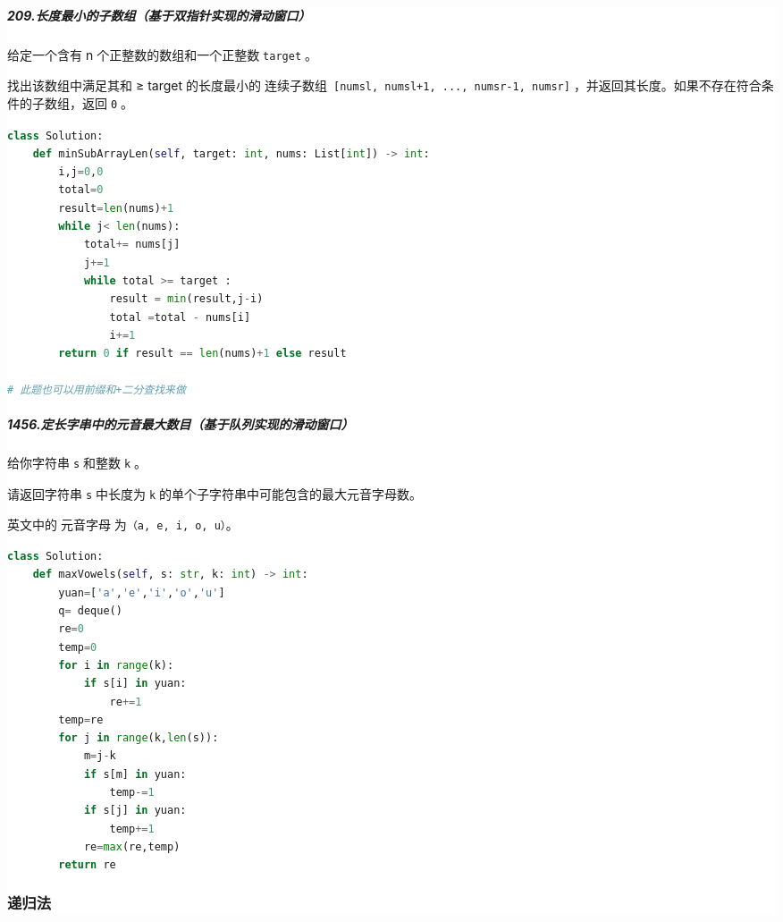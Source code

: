 ##### 209.长度最小的子数组（基于双指针实现的滑动窗口）

给定一个含有 n 个正整数的数组和一个正整数 `target` 。

找出该数组中满足其和 ≥ target 的长度最小的 连续子数组` [numsl, numsl+1, ..., numsr-1, numsr]` ，并返回其长度。如果不存在符合条件的子数组，返回 `0` 。

```python
class Solution:
    def minSubArrayLen(self, target: int, nums: List[int]) -> int:
        i,j=0,0
        total=0
        result=len(nums)+1
        while j< len(nums):
            total+= nums[j]
            j+=1
            while total >= target :
                result = min(result,j-i)
                total =total - nums[i]
                i+=1
        return 0 if result == len(nums)+1 else result

# 此题也可以用前缀和+二分查找来做
```

##### 1456.定长字串中的元音最大数目（基于队列实现的滑动窗口）

给你字符串 `s` 和整数 `k` 。

请返回字符串 `s` 中长度为 `k` 的单个子字符串中可能包含的最大元音字母数。

英文中的 元音字母 为`（a, e, i, o, u）`。

```python
class Solution:
    def maxVowels(self, s: str, k: int) -> int:
        yuan=['a','e','i','o','u']
        q= deque()
        re=0
        temp=0
        for i in range(k):
            if s[i] in yuan:
                re+=1
        temp=re
        for j in range(k,len(s)):
            m=j-k
            if s[m] in yuan:
                temp-=1
            if s[j] in yuan:
                temp+=1
            re=max(re,temp)
        return re
```

### 递归法
